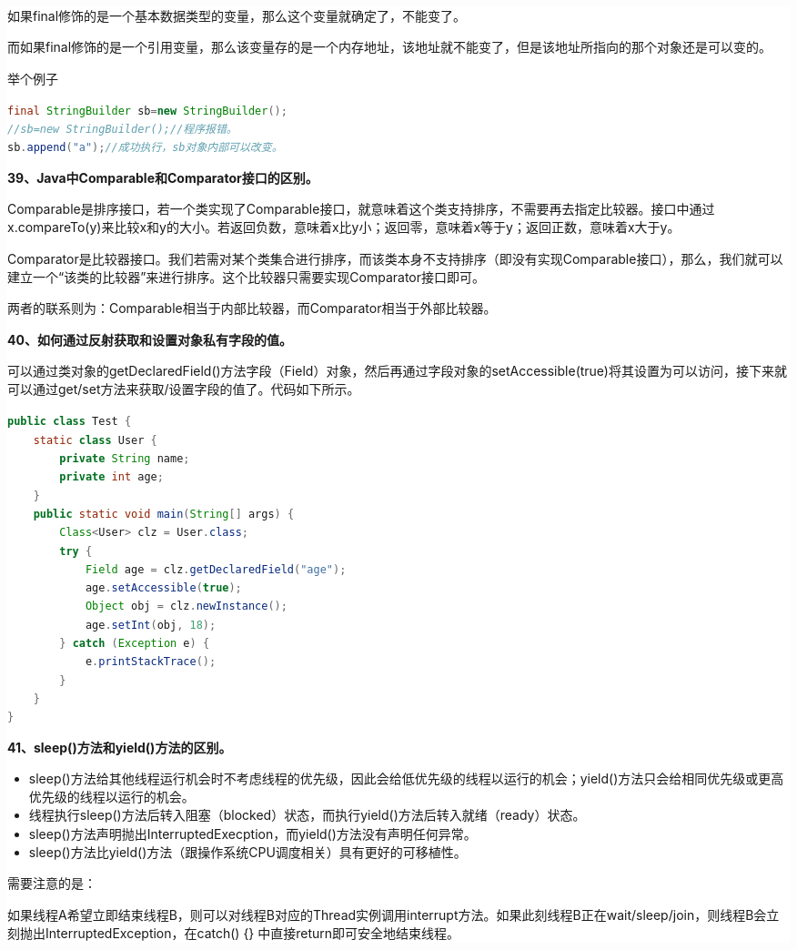 如果final修饰的是一个基本数据类型的变量，那么这个变量就确定了，不能变了。

而如果final修饰的是一个引用变量，那么该变量存的是一个内存地址，该地址就不能变了，但是该地址所指向的那个对象还是可以变的。

举个例子

```Java
final StringBuilder sb=new StringBuilder();
//sb=new StringBuilder();//程序报错。
sb.append("a");//成功执行，sb对象内部可以改变。
```

**39、Java中Comparable和Comparator接口的区别。**

Comparable是排序接口，若一个类实现了Comparable接口，就意味着这个类支持排序，不需要再去指定比较器。接口中通过x.compareTo(y)来比较x和y的大小。若返回负数，意味着x比y小；返回零，意味着x等于y；返回正数，意味着x大于y。

Comparator是比较器接口。我们若需对某个类集合进行排序，而该类本身不支持排序（即没有实现Comparable接口），那么，我们就可以建立一个“该类的比较器”来进行排序。这个比较器只需要实现Comparator接口即可。

两者的联系则为：Comparable相当于内部比较器，而Comparator相当于外部比较器。

**40、如何通过反射获取和设置对象私有字段的值。**

可以通过类对象的getDeclaredField()方法字段（Field）对象，然后再通过字段对象的setAccessible(true)将其设置为可以访问，接下来就可以通过get/set方法来获取/设置字段的值了。代码如下所示。

```java
public class Test {
    static class User {
        private String name;
        private int age;
    }
    public static void main(String[] args) {
        Class<User> clz = User.class;
        try {
            Field age = clz.getDeclaredField("age");
            age.setAccessible(true);
            Object obj = clz.newInstance();
            age.setInt(obj, 18);
        } catch (Exception e) {
            e.printStackTrace();
        }
    }
}
```

**41、sleep()方法和yield()方法的区别。**

- sleep()方法给其他线程运行机会时不考虑线程的优先级，因此会给低优先级的线程以运行的机会；yield()方法只会给相同优先级或更高优先级的线程以运行的机会。
- 线程执行sleep()方法后转入阻塞（blocked）状态，而执行yield()方法后转入就绪（ready）状态。
- sleep()方法声明抛出InterruptedExecption，而yield()方法没有声明任何异常。
- sleep()方法比yield()方法（跟操作系统CPU调度相关）具有更好的可移植性。

需要注意的是：

如果线程A希望立即结束线程B，则可以对线程B对应的Thread实例调用interrupt方法。如果此刻线程B正在wait/sleep/join，则线程B会立刻抛出InterruptedException，在catch() {} 中直接return即可安全地结束线程。
